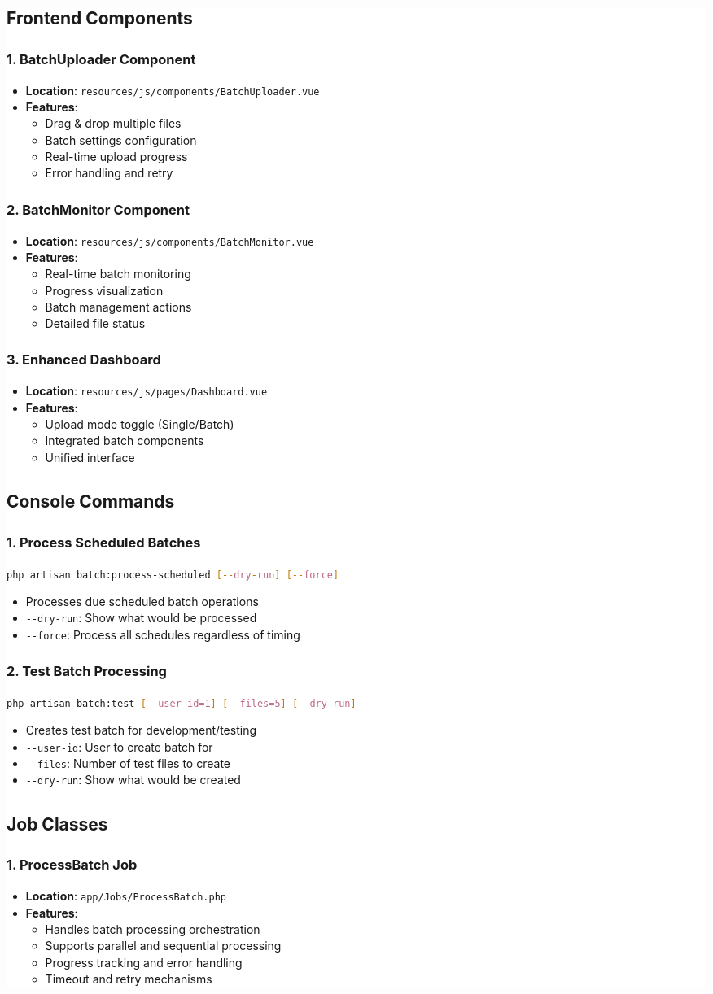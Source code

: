 ## Frontend Components

### 1. BatchUploader Component
- **Location**: `resources/js/components/BatchUploader.vue`
- **Features**:
  - Drag & drop multiple files
  - Batch settings configuration
  - Real-time upload progress
  - Error handling and retry

### 2. BatchMonitor Component
- **Location**: `resources/js/components/BatchMonitor.vue`
- **Features**:
  - Real-time batch monitoring
  - Progress visualization
  - Batch management actions
  - Detailed file status

### 3. Enhanced Dashboard
- **Location**: `resources/js/pages/Dashboard.vue`
- **Features**:
  - Upload mode toggle (Single/Batch)
  - Integrated batch components
  - Unified interface

## Console Commands

### 1. Process Scheduled Batches
```bash
php artisan batch:process-scheduled [--dry-run] [--force]
```
- Processes due scheduled batch operations
- `--dry-run`: Show what would be processed
- `--force`: Process all schedules regardless of timing

### 2. Test Batch Processing
```bash
php artisan batch:test [--user-id=1] [--files=5] [--dry-run]
```
- Creates test batch for development/testing
- `--user-id`: User to create batch for
- `--files`: Number of test files to create
- `--dry-run`: Show what would be created

## Job Classes

### 1. ProcessBatch Job
- **Location**: `app/Jobs/ProcessBatch.php`
- **Features**:
  - Handles batch processing orchestration
  - Supports parallel and sequential processing
  - Progress tracking and error handling
  - Timeout and retry mechanisms
